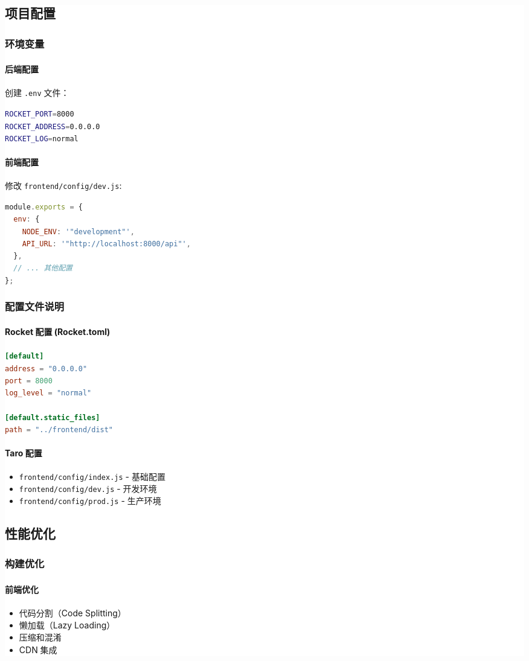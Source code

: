 ## 项目配置

### 环境变量

#### 后端配置
创建 `.env` 文件：
```bash
ROCKET_PORT=8000
ROCKET_ADDRESS=0.0.0.0
ROCKET_LOG=normal
```

#### 前端配置
修改 `frontend/config/dev.js`:
```javascript
module.exports = {
  env: {
    NODE_ENV: '"development"',
    API_URL: '"http://localhost:8000/api"',
  },
  // ... 其他配置
};
```

### 配置文件说明

#### Rocket 配置 (Rocket.toml)
```toml
[default]
address = "0.0.0.0"
port = 8000
log_level = "normal"

[default.static_files]
path = "../frontend/dist"
```

#### Taro 配置
- `frontend/config/index.js` - 基础配置
- `frontend/config/dev.js` - 开发环境
- `frontend/config/prod.js` - 生产环境

## 性能优化

### 构建优化

#### 前端优化
- 代码分割（Code Splitting）
- 懒加载（Lazy Loading）
- 压缩和混淆
- CDN 集成
